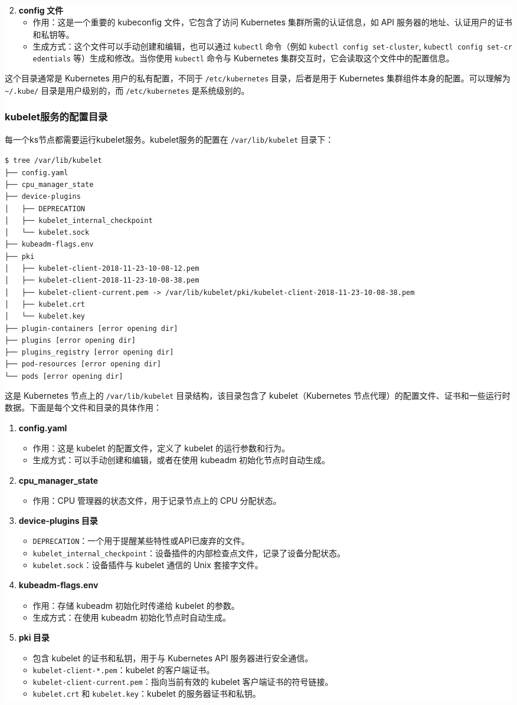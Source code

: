 2. **config 文件**
   - 作用：这是一个重要的 kubeconfig 文件，它包含了访问 Kubernetes 集群所需的认证信息，如 API 服务器的地址、认证用户的证书和私钥等。
   - 生成方式：这个文件可以手动创建和编辑，也可以通过 `kubectl` 命令（例如 `kubectl config set-cluster`, `kubectl config set-credentials` 等）生成和修改。当你使用 `kubectl` 命令与 Kubernetes 集群交互时，它会读取这个文件中的配置信息。

这个目录通常是 Kubernetes 用户的私有配置，不同于 `/etc/kubernetes` 目录，后者是用于 Kubernetes 集群组件本身的配置。可以理解为 `~/.kube/` 目录是用户级别的，而 `/etc/kubernetes` 是系统级别的。



### kubelet服务的配置目录

每一个ks节点都需要运行kubelet服务。kubelet服务的配置在 `/var/lib/kubelet` 目录下：

```
$ tree /var/lib/kubelet
├── config.yaml
├── cpu_manager_state
├── device-plugins
│   ├── DEPRECATION
│   ├── kubelet_internal_checkpoint
│   └── kubelet.sock
├── kubeadm-flags.env
├── pki
│   ├── kubelet-client-2018-11-23-10-08-12.pem
│   ├── kubelet-client-2018-11-23-10-08-38.pem
│   ├── kubelet-client-current.pem -> /var/lib/kubelet/pki/kubelet-client-2018-11-23-10-08-38.pem
│   ├── kubelet.crt
│   └── kubelet.key
├── plugin-containers [error opening dir]
├── plugins [error opening dir]
├── plugins_registry [error opening dir]
├── pod-resources [error opening dir]
└── pods [error opening dir]
```

这是 Kubernetes 节点上的 `/var/lib/kubelet` 目录结构，该目录包含了 kubelet（Kubernetes 节点代理）的配置文件、证书和一些运行时数据。下面是每个文件和目录的具体作用：

1. **config.yaml**
   - 作用：这是 kubelet 的配置文件，定义了 kubelet 的运行参数和行为。
   - 生成方式：可以手动创建和编辑，或者在使用 kubeadm 初始化节点时自动生成。

2. **cpu_manager_state**
   - 作用：CPU 管理器的状态文件，用于记录节点上的 CPU 分配状态。

3. **device-plugins 目录**
   - `DEPRECATION`：一个用于提醒某些特性或API已废弃的文件。
   - `kubelet_internal_checkpoint`：设备插件的内部检查点文件，记录了设备分配状态。
   - `kubelet.sock`：设备插件与 kubelet 通信的 Unix 套接字文件。

4. **kubeadm-flags.env**
   - 作用：存储 kubeadm 初始化时传递给 kubelet 的参数。
   - 生成方式：在使用 kubeadm 初始化节点时自动生成。

5. **pki 目录**
   - 包含 kubelet 的证书和私钥，用于与 Kubernetes API 服务器进行安全通信。
   - `kubelet-client-*.pem`：kubelet 的客户端证书。
   - `kubelet-client-current.pem`：指向当前有效的 kubelet 客户端证书的符号链接。
   - `kubelet.crt` 和 `kubelet.key`：kubelet 的服务器证书和私钥。
